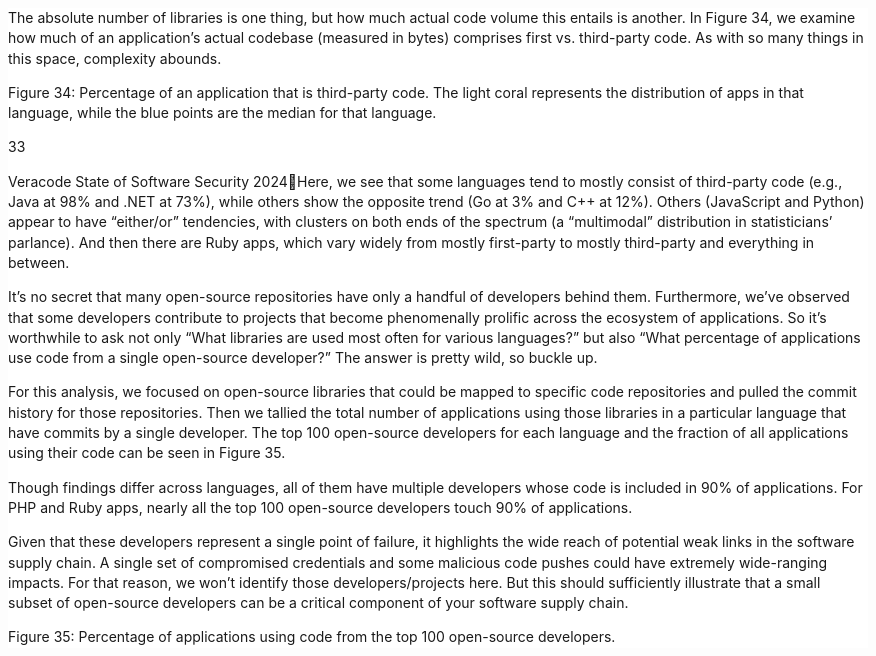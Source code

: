 The absolute number of libraries is one thing, but how much actual code volume this entails is another. In Figure 34, we examine 
how much of an application’s actual codebase (measured in bytes) comprises first vs. third\-party code. As with so many things in this 
space, complexity abounds.

Figure 34: Percentage of an application that is third\-party code. The light coral represents the distribution of apps in that language, while the blue points are the median 
for that language.

33

Veracode State of Software Security 2024Here, we see that some languages tend to mostly consist of third\-party code (e.g., Java at 98% and .NET at 73%), while others show 
the opposite trend (Go at 3% and C\+\+ at 12%). Others (JavaScript and Python) appear to have “either/or” tendencies, with clusters 
on both ends of the spectrum (a “multimodal” distribution in statisticians’ parlance). And then there are Ruby apps, which vary widely 
from mostly first\-party to mostly third\-party and everything in between.

It’s no secret that many open\-source repositories have only a handful of developers behind them. Furthermore, we’ve observed that 
some developers contribute to projects that become phenomenally prolific across the ecosystem of applications. So it’s worthwhile 
to ask not only “What libraries are used most often for various languages?” but also “What percentage of applications use code from 
a single open\-source developer?” The answer is pretty wild, so buckle up.

For this analysis, we focused on open\-source libraries that 
could be mapped to specific code repositories and pulled 
the commit history for those repositories. Then we tallied 
the total number of applications using those libraries 
in a particular language that have commits by a single 
developer. The top 100 open\-source developers for each 
language and the fraction of all applications using their 
code can be seen in Figure 35\.

Though findings differ across languages, all of them have 
multiple developers whose code is included in 90% of 
applications. For PHP and Ruby apps, nearly all the top 100 
open\-source developers touch 90% of applications.

Given that these developers represent a single point of 
failure, it highlights the wide reach of potential weak links 
in the software supply chain. A single set of compromised 
credentials and some malicious code pushes could have 
extremely wide\-ranging impacts. For that reason, we won’t 
identify those developers/projects here. But this should 
sufficiently illustrate that a small subset of open\-source 
developers can be a critical component of your software 
supply chain.

Figure 35: Percentage of applications using code from the top 100 open\-source 
developers.
